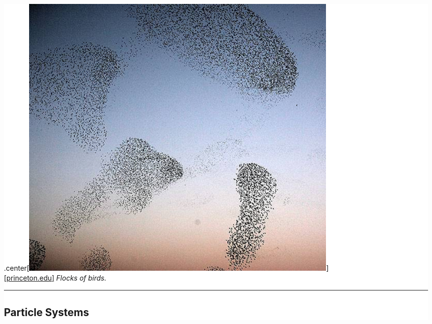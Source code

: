 .center[<img src="../02_scripts/img/08/particles_01.png" alt="particles_01" style="width:70%;">]  
[[princeton.edu]](https://www.princeton.edu/news/2013/02/07/birds-feather-track-seven-neighbors-flock-together) *Flocks of birds.*

---
## Particle Systems
